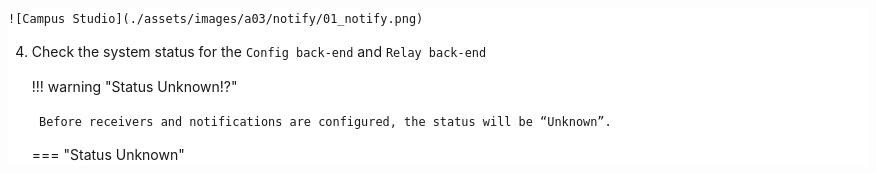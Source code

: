     ![Campus Studio](./assets/images/a03/notify/01_notify.png)

4. Check the system status for the `Config back-end` and `Relay back-end`

    !!! warning "Status Unknown!?"

        Before receivers and notifications are configured, the status will be “Unknown”.

    === "Status Unknown"
